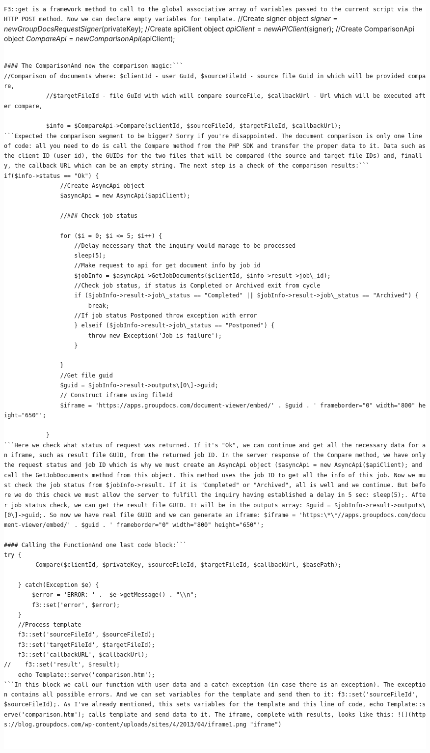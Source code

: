 ```F3::get is a framework method to call to the global associative array of variables passed to the current script via the HTTP POST method. Now we can declare empty variables for template.```
            //Create signer object
            $signer = new GroupDocsRequestSigner($privateKey);
            //Create apiClient object
            $apiClient = new APIClient($signer);
            //Create ComparisonApi object
            $CompareApi = new ComparisonApi($apiClient);
```This block sets data to the template variables userId and privateKey, which was empty. After that they contain user entered data. Next create the Signer, ApiClient and Comparison API objects for making request to the server.

#### The ComparisonAnd now the comparison magic:```
//Comparison of documents where: $clientId - user GuId, $sourceFileId - source file Guid in which will be provided compare,
            //$targetFileId - file GuId with wich will compare sourceFile, $callbackUrl - Url which will be executed after compare,

            $info = $CompareApi->Compare($clientId, $sourceFileId, $targetFileId, $callbackUrl);
```Expected the comparison segment to be bigger? Sorry if you're disappointed. The document comparison is only one line of code: all you need to do is call the Compare method from the PHP SDK and transfer the proper data to it. Data such as the client ID (user id), the GUIDs for the two files that will be compared (the source and target file IDs) and, finally, the callback URL which can be an empty string. The next step is a check of the comparison results:```
if($info->status == "Ok") {
                //Create AsyncApi object
                $asyncApi = new AsyncApi($apiClient);

                //### Check job status

                for ($i = 0; $i <= 5; $i++) {
                    //Delay necessary that the inquiry would manage to be processed
                    sleep(5);
                    //Make request to api for get document info by job id
                    $jobInfo = $asyncApi->GetJobDocuments($clientId, $info->result->job\_id);
                    //Check job status, if status is Completed or Archived exit from cycle
                    if ($jobInfo->result->job\_status == "Completed" || $jobInfo->result->job\_status == "Archived") {
                        break;
                    //If job status Postponed throw exception with error
                    } elseif ($jobInfo->result->job\_status == "Postponed") {
                        throw new Exception('Job is failure');
                    }

                }
                //Get file guid
                $guid = $jobInfo->result->outputs\[0\]->guid;
                // Construct iframe using fileId
                $iframe = 'https://apps.groupdocs.com/document-viewer/embed/' . $guid . ' frameborder="0" width="800" height="650"';

            }
```Here we check what status of request was returned. If it's "Ok", we can continue and get all the necessary data for an iframe, such as result file GUID, from the returned job ID. In the server response of the Compare method, we have only the request status and job ID which is why we must create an AsyncApi object ($asyncApi = new AsyncApi($apiClient); and call the GetJobDocuments method from this object. This method uses the job ID to get all the info of this job. Now we must check the job status from $jobInfo->result. If it is "Completed" or "Archived", all is well and we continue. But before we do this check we must allow the server to fulfill the inquiry having established a delay in 5 sec: sleep(5);. After job status check, we can get the result file GUID. It will be in the outputs array: $guid = $jobInfo->result->outputs\[0\]->guid;. So now we have real file GUID and we can generate an iframe: $iframe = 'https:\*\*//apps.groupdocs.com/document-viewer/embed/' . $guid . ' frameborder="0" width="800" height="650"';

#### Calling the FunctionAnd one last code block:```
try {
         Compare($clientId, $privateKey, $sourceFileId, $targetFileId, $callbackUrl, $basePath);

    } catch(Exception $e) {
        $error = 'ERROR: ' .  $e->getMessage() . "\\n";
        f3::set('error', $error);
    }
    //Process template
    f3::set('sourceFileId', $sourceFileId);
    f3::set('targetFileId', $targetFileId);
    f3::set('callbackURL', $callbackUrl);
//    f3::set('result', $result);
    echo Template::serve('comparison.htm');
```In this block we call our function with user data and a catch exception (in case there is an exception). The exception contains all possible errors. And we can set variables for the template and send them to it: f3::set('sourceFileId', $sourceFileId);. As I've already mentioned, this sets variables for the template and this line of code, echo Template::serve('comparison.htm'); calls template and send data to it. The iframe, complete with results, looks like this: ![](https://blog.groupdocs.com/wp-content/uploads/sites/4/2013/04/iframe1.png "iframe")



```